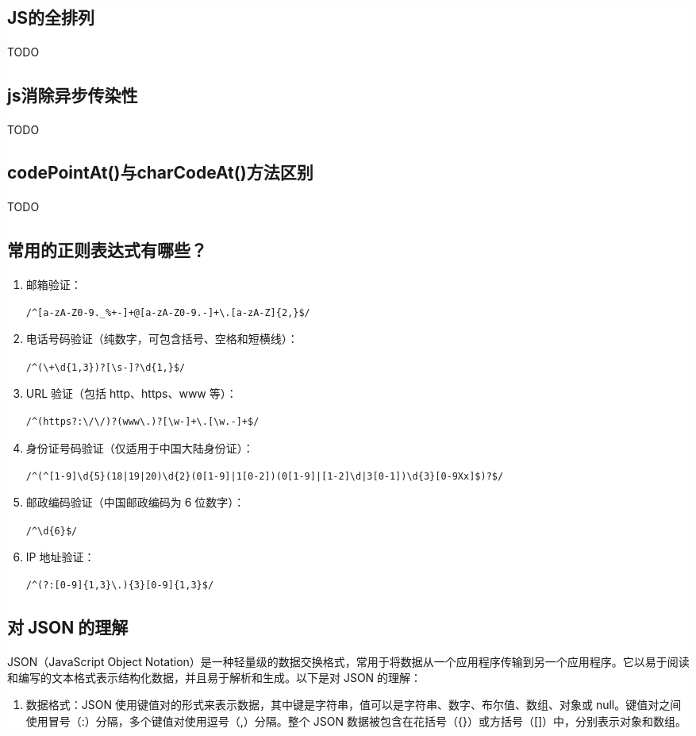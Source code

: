 ## JS的全排列

TODO

## js消除异步传染性

TODO

## codePointAt()与charCodeAt()方法区别

TODO

## 常用的正则表达式有哪些？

1. 邮箱验证：

   ```regex
   /^[a-zA-Z0-9._%+-]+@[a-zA-Z0-9.-]+\.[a-zA-Z]{2,}$/
   ```

2. 电话号码验证（纯数字，可包含括号、空格和短横线）：

   ```regex
   /^(\+\d{1,3})?[\s-]?\d{1,}$/ 
   ```

3. URL 验证（包括 http、https、www 等）：

   ```regex
   /^(https?:\/\/)?(www\.)?[\w-]+\.[\w.-]+$/
   ```

4. 身份证号码验证（仅适用于中国大陆身份证）：

   ```regex
   /^(^[1-9]\d{5}(18|19|20)\d{2}(0[1-9]|1[0-2])(0[1-9]|[1-2]\d|3[0-1])\d{3}[0-9Xx]$)?$/
   ```

5. 邮政编码验证（中国邮政编码为 6 位数字）：

   ```regex
   /^\d{6}$/
   ```

6. IP 地址验证：

   ```regex
   /^(?:[0-9]{1,3}\.){3}[0-9]{1,3}$/
   ```

## 对 JSON 的理解

JSON（JavaScript Object Notation）是一种轻量级的数据交换格式，常用于将数据从一个应用程序传输到另一个应用程序。它以易于阅读和编写的文本格式表示结构化数据，并且易于解析和生成。以下是对 JSON 的理解：

1. 数据格式：JSON 使用键值对的形式来表示数据，其中键是字符串，值可以是字符串、数字、布尔值、数组、对象或 null。键值对之间使用冒号（:）分隔，多个键值对使用逗号（,）分隔。整个 JSON 数据被包含在花括号（{}）或方括号（[]）中，分别表示对象和数组。
